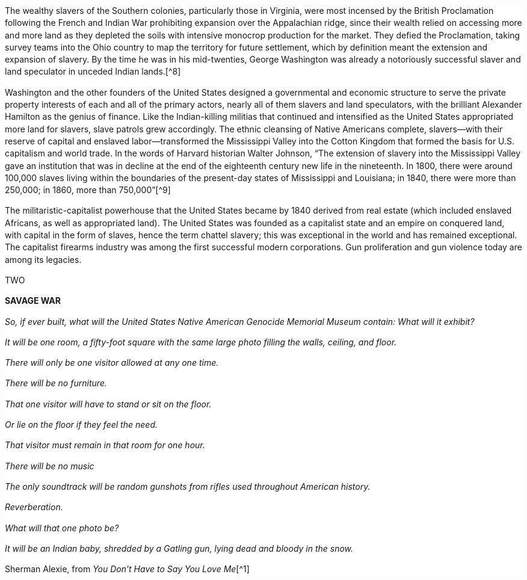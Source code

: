 The wealthy slavers of the Southern colonies, particularly those in Virginia, were most incensed by the British Proclamation following the French and Indian War prohibiting expansion over the Appalachian ridge, since their wealth relied on accessing more and more land as they depleted the soils with intensive monocrop production for the market. They defied the Proclamation, taking survey teams into the Ohio country to map the territory for future settlement, which by definition meant the extension and expansion of slavery. By the time he was in his mid-twenties, George Washington was already a notoriously successful slaver and land speculator in unceded Indian lands.[^8]

Washington and the other founders of the United States designed a governmental and economic structure to serve the private property interests of each and all of the primary actors, nearly all of them slavers and land speculators, with the brilliant Alexander Hamilton as the genius of finance. Like the Indian-killing militias that continued and intensified as the United States appropriated more land for slavers, slave patrols grew accordingly. The ethnic cleansing of Native Americans complete, slavers—with their reserve of capital and enslaved labor—transformed the Mississippi Valley into the Cotton Kingdom that formed the basis for U.S. capitalism and world trade. In the words of Harvard historian Walter Johnson, “The extension of slavery into the Mississippi Valley gave an institution that was in decline at the end of the eighteenth century new life in the nineteenth. In 1800, there were around 100,000 slaves living within the boundaries of the present-day states of Mississippi and Louisiana; in 1840, there were more than 250,000; in 1860, more than 750,000”[^9]

The militaristic-capitalist powerhouse that the United States became by 1840 derived from real estate (which included enslaved Africans, as well as appropriated land). The United States was founded as a capitalist state and an empire on conquered land, with capital in the form of slaves, hence the term chattel slavery; this was exceptional in the world and has remained exceptional. The capitalist firearms industry was among the first successful modern corporations. Gun proliferation and gun violence today are among its legacies.  

TWO

**SAVAGE WAR**

_So, if ever built, what will the United States Native American Genocide Memorial Museum contain: What will it exhibit?_

_It will be one room, a fifty-foot square with the same large photo filling the walls, ceiling, and floor._

_There will only be one visitor allowed at any one time._

_There will be no furniture._

_That one visitor will have to stand or sit on the floor._

_Or lie_ _on the floor if they feel the need._

_That visitor must remain in that room for one hour._

_There will be no music_

_The only soundtrack will be random gunshots from rifles used throughout American history._

_Reverberation._

_What will that one photo be?_

_It will be an Indian baby, shredded by a Gatling gun, lying dead and bloody in the snow._

Sherman Alexie, from _You Don’t Have to Say You Love Me_[^1]
